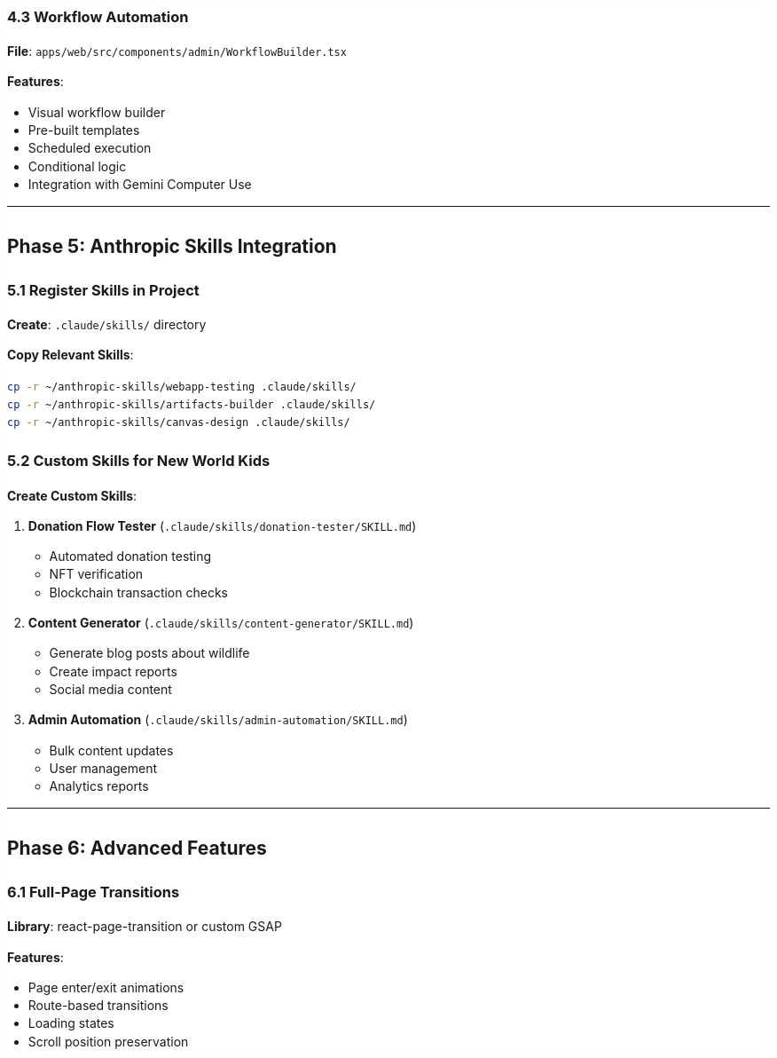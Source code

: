 ### 4.3 Workflow Automation

**File**: `apps/web/src/components/admin/WorkflowBuilder.tsx`

**Features**:
- Visual workflow builder
- Pre-built templates
- Scheduled execution
- Conditional logic
- Integration with Gemini Computer Use

---

## Phase 5: Anthropic Skills Integration

### 5.1 Register Skills in Project

**Create**: `.claude/skills/` directory

**Copy Relevant Skills**:
```bash
cp -r ~/anthropic-skills/webapp-testing .claude/skills/
cp -r ~/anthropic-skills/artifacts-builder .claude/skills/
cp -r ~/anthropic-skills/canvas-design .claude/skills/
```

### 5.2 Custom Skills for New World Kids

**Create Custom Skills**:

1. **Donation Flow Tester** (`.claude/skills/donation-tester/SKILL.md`)
   - Automated donation testing
   - NFT verification
   - Blockchain transaction checks

2. **Content Generator** (`.claude/skills/content-generator/SKILL.md`)
   - Generate blog posts about wildlife
   - Create impact reports
   - Social media content

3. **Admin Automation** (`.claude/skills/admin-automation/SKILL.md`)
   - Bulk content updates
   - User management
   - Analytics reports

---

## Phase 6: Advanced Features

### 6.1 Full-Page Transitions

**Library**: react-page-transition or custom GSAP

**Features**:
- Page enter/exit animations
- Route-based transitions
- Loading states
- Scroll position preservation
